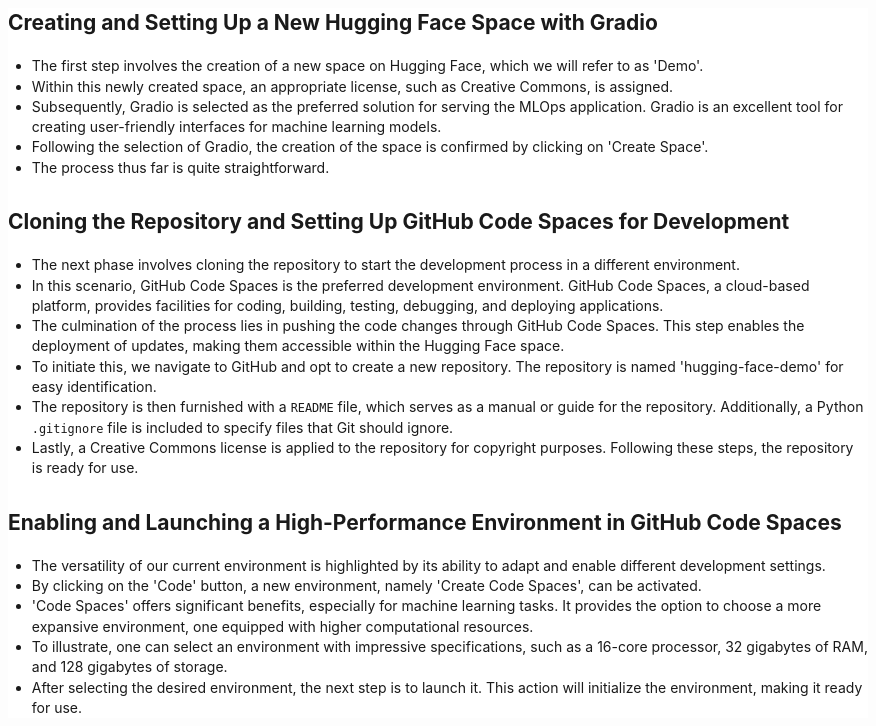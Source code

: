 
## Creating and Setting Up a New Hugging Face Space with Gradio

- The first step involves the creation of a new space on Hugging Face,
  which we will refer to as 'Demo'.
- Within this newly created space, an appropriate license, such as
  Creative Commons, is assigned.
- Subsequently, Gradio is selected as the preferred solution for serving
  the MLOps application. Gradio is an excellent tool for creating
  user-friendly interfaces for machine learning models.
- Following the selection of Gradio, the creation of the space is
  confirmed by clicking on 'Create Space'.
- The process thus far is quite straightforward. 

## Cloning the Repository and Setting Up GitHub Code Spaces for Development

- The next phase involves cloning the repository to start the
  development process in a different environment.
- In this scenario, GitHub Code Spaces is the preferred development
  environment. GitHub Code Spaces, a cloud-based platform, provides
  facilities for coding, building, testing, debugging, and deploying
  applications.
- The culmination of the process lies in pushing the code changes
  through GitHub Code Spaces. This step enables the deployment of
  updates, making them accessible within the Hugging Face space.
- To initiate this, we navigate to GitHub and opt to create a new
  repository. The repository is named 'hugging-face-demo' for easy
  identification.
- The repository is then furnished with a `README` file, which serves as
  a manual or guide for the repository. Additionally, a Python
  `.gitignore` file is included to specify files that Git should ignore.
- Lastly, a Creative Commons license is applied to the repository for
  copyright purposes. Following these steps, the repository is ready for
  use.

## Enabling and Launching a High-Performance Environment in GitHub Code Spaces

- The versatility of our current environment is highlighted by its
  ability to adapt and enable different development settings. 
- By clicking on the 'Code' button, a new environment, namely 'Create
  Code Spaces', can be activated. 
- 'Code Spaces' offers significant benefits, especially for machine
  learning tasks. It provides the option to choose a more expansive
  environment, one equipped with higher computational resources.
- To illustrate, one can select an environment with impressive
  specifications, such as a 16-core processor, 32 gigabytes of RAM, and
  128 gigabytes of storage. 
- After selecting the desired environment, the next step is to launch
  it. This action will initialize the environment, making it ready for
  use.
